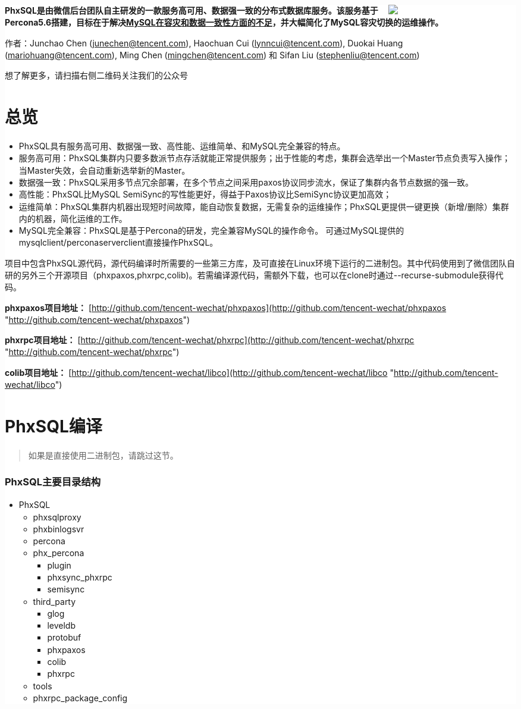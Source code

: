 <img align="right" src="http://mmbiz.qpic.cn/mmbiz/UqFrHRLeCAkOcYOjaX3oxIxWicXVJY0ODsbAyPybxk4DkPAaibgdm7trm1MNiatqJYRpF034J7PlfwCz33mbNUkew/640?wx_fmt=jpeg&wxfrom=5&wx_lazy=1" hspace="15" width="200px" style="float: right">

**PhxSQL是由微信后台团队自主研发的一款服务高可用、数据强一致的分布式数据库服务。该服务基于Percona5.6搭建，目标在于解决[MySQL在容灾和数据一致性方面的不足](http://mp.weixin.qq.com/s?__biz=MzI4NDMyNTU2Mw==&mid=2247483726&idx=1&sn=a295d87b4f6d1394a17b33d7c71989e5&scene=0)，并大幅简化了MySQL容灾切换的运维操作。**

作者：Junchao Chen (junechen@tencent.com), Haochuan Cui (lynncui@tencent.com), Duokai Huang (mariohuang@tencent.com), Ming Chen (mingchen@tencent.com) 和 Sifan Liu (stephenliu@tencent.com) 

想了解更多，请扫描右侧二维码关注我们的公众号

# 总览
  - PhxSQL具有服务高可用、数据强一致、高性能、运维简单、和MySQL完全兼容的特点。
  - 服务高可用：PhxSQL集群内只要多数派节点存活就能正常提供服务；出于性能的考虑，集群会选举出一个Master节点负责写入操作；当Master失效，会自动重新选举新的Master。
  - 数据强一致：PhxSQL采用多节点冗余部署，在多个节点之间采用paxos协议同步流水，保证了集群内各节点数据的强一致。
  - 高性能：PhxSQL比MySQL SemiSync的写性能更好，得益于Paxos协议比SemiSync协议更加高效；
  - 运维简单：PhxSQL集群内机器出现短时间故障，能自动恢复数据，无需复杂的运维操作；PhxSQL更提供一键更换（新增/删除）集群内的机器，简化运维的工作。
  - MySQL完全兼容：PhxSQL是基于Percona的研发，完全兼容MySQL的操作命令。 可通过MySQL提供的mysqlclient/perconaserverclient直接操作PhxSQL。

项目中包含PhxSQL源代码，源代码编译时所需要的一些第三方库，及可直接在Linux环境下运行的二进制包。其中代码使用到了微信团队自研的另外三个开源项目（phxpaxos,phxrpc,colib)。若需编译源代码，需额外下载，也可以在clone时通过--recurse-submodule获得代码。

**phxpaxos项目地址：** [http://github.com/tencent-wechat/phxpaxos](http://github.com/tencent-wechat/phxpaxos "http://github.com/tencent-wechat/phxpaxos")

**phxrpc项目地址：** [http://github.com/tencent-wechat/phxrpc](http://github.com/tencent-wechat/phxrpc "http://github.com/tencent-wechat/phxrpc")

**colib项目地址：** [http://github.com/tencent-wechat/libco](http://github.com/tencent-wechat/libco "http://github.com/tencent-wechat/libco")


# PhxSQL编译

>如果是直接使用二进制包，请跳过这节。

### PhxSQL主要目录结构
* PhxSQL
    * phxsqlproxy
    * phxbinlogsvr
    * percona
    * phx_percona
        * plugin
        * phxsync_phxrpc
        * semisync
    * third_party
        * glog
        * leveldb
        * protobuf
        * phxpaxos
        * colib
        * phxrpc
    * tools
    * phxrpc_package_config
